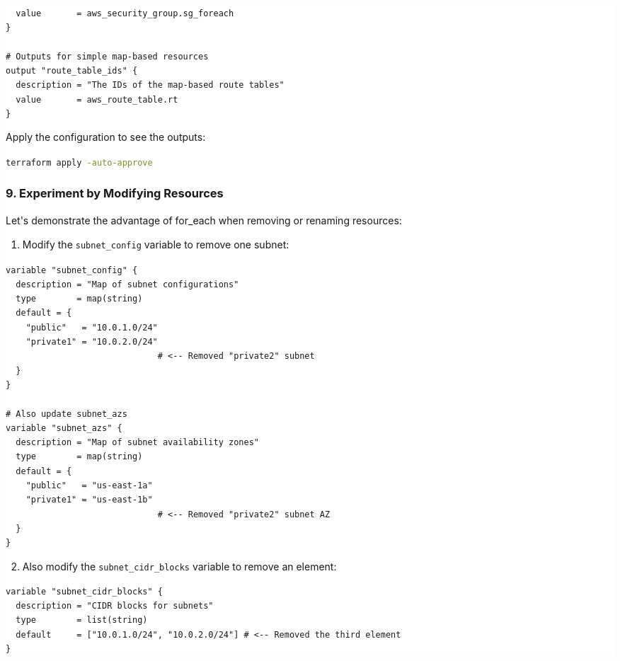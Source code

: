 ```hcl
  value       = aws_security_group.sg_foreach
}

# Outputs for simple map-based resources
output "route_table_ids" {
  description = "The IDs of the map-based route tables"
  value       = aws_route_table.rt
}
```

Apply the configuration to see the outputs:

```bash
terraform apply -auto-approve
```

### 9. Experiment by Modifying Resources

Let's demonstrate the advantage of for_each when removing or renaming resources:

1. Modify the `subnet_config` variable to remove one subnet:

```hcl
variable "subnet_config" {
  description = "Map of subnet configurations"
  type        = map(string)
  default = {
    "public"   = "10.0.1.0/24"
    "private1" = "10.0.2.0/24"
                              # <-- Removed "private2" subnet
  }
}

# Also update subnet_azs
variable "subnet_azs" {
  description = "Map of subnet availability zones"
  type        = map(string)
  default = {
    "public"   = "us-east-1a"
    "private1" = "us-east-1b"
                              # <-- Removed "private2" subnet AZ
  }
}
```

2. Also modify the `subnet_cidr_blocks` variable to remove an element:

```hcl
variable "subnet_cidr_blocks" {
  description = "CIDR blocks for subnets"
  type        = list(string)
  default     = ["10.0.1.0/24", "10.0.2.0/24"] # <-- Removed the third element
}
```
